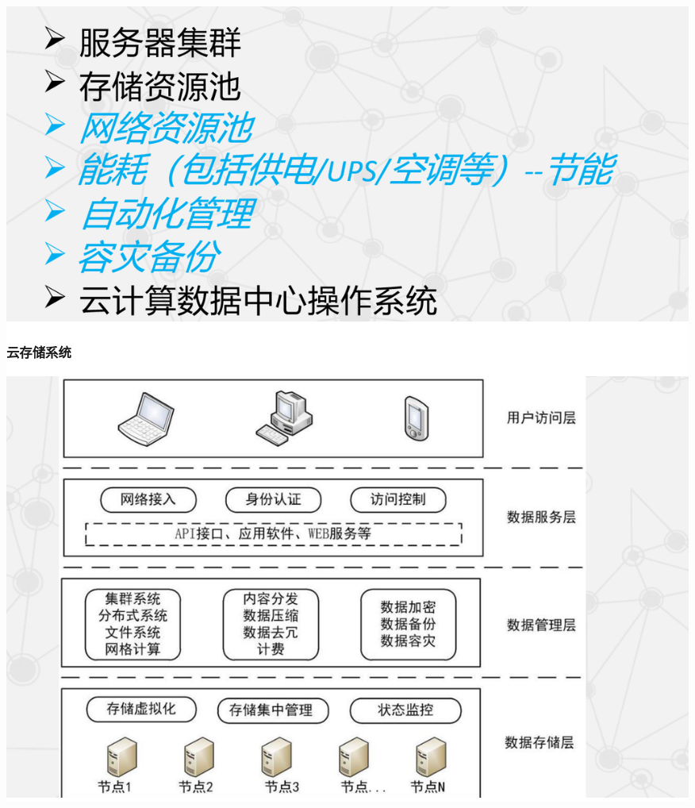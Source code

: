 ![image-20240108211941709](4.1-云计算数据中心.assets/image-20240108211941709.png)

### 云存储系统

![image-20240108212050610](4.1-云计算数据中心.assets/image-20240108212050610.png)
